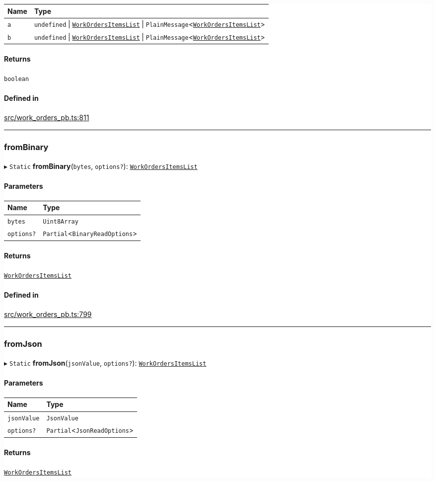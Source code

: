 | Name | Type |
| :------ | :------ |
| `a` | `undefined` \| [`WorkOrdersItemsList`](WorkOrdersItemsList.md) \| `PlainMessage`<[`WorkOrdersItemsList`](WorkOrdersItemsList.md)\> |
| `b` | `undefined` \| [`WorkOrdersItemsList`](WorkOrdersItemsList.md) \| `PlainMessage`<[`WorkOrdersItemsList`](WorkOrdersItemsList.md)\> |

#### Returns

`boolean`

#### Defined in

[src/work_orders_pb.ts:811](https://github.com/Unaxiom/genesis-ts-sdk/blob/a265138/src/work_orders_pb.ts#L811)

___

### fromBinary

▸ `Static` **fromBinary**(`bytes`, `options?`): [`WorkOrdersItemsList`](WorkOrdersItemsList.md)

#### Parameters

| Name | Type |
| :------ | :------ |
| `bytes` | `Uint8Array` |
| `options?` | `Partial`<`BinaryReadOptions`\> |

#### Returns

[`WorkOrdersItemsList`](WorkOrdersItemsList.md)

#### Defined in

[src/work_orders_pb.ts:799](https://github.com/Unaxiom/genesis-ts-sdk/blob/a265138/src/work_orders_pb.ts#L799)

___

### fromJson

▸ `Static` **fromJson**(`jsonValue`, `options?`): [`WorkOrdersItemsList`](WorkOrdersItemsList.md)

#### Parameters

| Name | Type |
| :------ | :------ |
| `jsonValue` | `JsonValue` |
| `options?` | `Partial`<`JsonReadOptions`\> |

#### Returns

[`WorkOrdersItemsList`](WorkOrdersItemsList.md)
